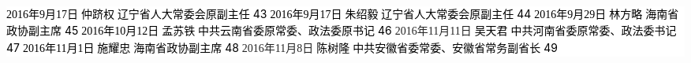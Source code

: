 <td align="left" valign="middle"><span style="color: #000000; font-family: 'AR PL SungtiL GB';">2016年9月17日</span></td>
<td align="left" valign="middle"><span style="color: #000000; font-family: 'AR PL SungtiL GB';">仲跻权</span></td>
<td align="left" valign="middle"><span style="color: #000000; font-family: 'AR PL SungtiL GB';">辽宁省人大常委会原副主任</span></td>
</tr>
<tr>
<td align="center" valign="middle" b="19"><span style="color: #000000;">43</span></td>
<td align="left" valign="middle"><span style="color: #000000; font-family: 'AR PL SungtiL GB';">2016年9月17日</span></td>
<td align="left" valign="middle"><span style="color: #000000; font-family: 'AR PL SungtiL GB';">朱绍毅</span></td>
<td align="left" valign="middle"><span style="color: #000000; font-family: 'AR PL SungtiL GB';">辽宁省人大常委会原副主任</span></td>
</tr>
<tr>
<td align="center" valign="middle" b="19"><span style="color: #000000;">44</span></td>
<td align="left" valign="middle"><span style="color: #000000; font-family: 'AR PL SungtiL GB';">2016年9月29日</span></td>
<td align="left" valign="middle"><span style="color: #000000; font-family: 'AR PL SungtiL GB';">林方略</span></td>
<td align="left" valign="middle"><span style="color: #000000; font-family: 'AR PL SungtiL GB';">海南省政协副主席</span></td>
</tr>
<tr>
<td align="center" valign="middle" b="19"><span style="color: #000000;">45</span></td>
<td align="left" valign="middle"><span style="color: #000000; font-family: 'AR PL SungtiL GB';">2016年10月12日</span></td>
<td align="left" valign="middle"><span style="color: #000000; font-family: 'AR PL SungtiL GB';">孟苏铁</span></td>
<td align="left" valign="middle"><span style="color: #000000; font-family: 'AR PL SungtiL GB';">中共云南省委原常委、政法委原书记</span></td>
</tr>
<tr>
<td align="center" valign="middle" b="19"><span style="color: #000000;">46</span></td>
<td align="left" valign="middle"><span style="color: #252525; font-family: 'AR PL SungtiL GB';">2016年11月11日</span></td>
<td align="left" valign="middle"><span style="color: #000000; font-family: 'AR PL SungtiL GB';">吴天君</span></td>
<td align="left" valign="middle"><span style="color: #000000; font-family: 'AR PL SungtiL GB';">中共河南省委原常委、政法委书记</span></td>
</tr>
<tr>
<td align="center" valign="middle" b="19"><span style="color: #000000;">47</span></td>
<td align="left" valign="middle"><span style="color: #000000; font-family: 'AR PL SungtiL GB';">2016年11月1日</span></td>
<td align="left" valign="middle"><span style="color: #000000; font-family: 'AR PL SungtiL GB';">施耀忠</span></td>
<td align="left" valign="middle"><span style="color: #000000; font-family: 'AR PL SungtiL GB';">海南省政协副主席</span></td>
</tr>
<tr>
<td align="center" valign="middle" b="38"><span style="color: #000000;">48</span></td>
<td align="left" valign="middle"><span style="color: #252525; font-family: 'AR PL SungtiL GB';">2016年11月8日</span></td>
<td align="left" valign="middle"><span style="color: #000000; font-family: 'AR PL SungtiL GB';">陈树隆</span></td>
<td align="left" valign="middle"><span style="color: #000000; font-family: 'AR PL SungtiL GB';">中共安徽省委常委、安徽省常务副省长</span></td>
</tr>
<tr>
<td align="center" valign="middle" b="19"><span style="color: #000000;">49</span></td>